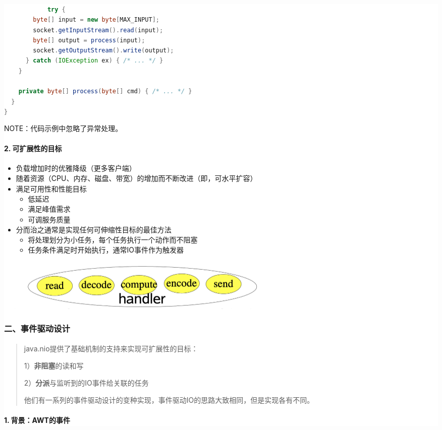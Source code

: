 ```java
			try {
        byte[] input = new byte[MAX_INPUT];
        socket.getInputStream().read(input);
        byte[] output = process(input);
        socket.getOutputStream().write(output);
      } catch (IOException ex) { /* ... */ }
    }
    
    private byte[] process(byte[] cmd) { /* ... */ }
  }
}
```

NOTE：代码示例中忽略了异常处理。

#### 2. 可扩展性的目标

* 负载增加时的优雅降级（更多客户端）
* 随着资源（CPU、内存、磁盘、带宽）的增加而不断改进（即，可水平扩容）
* 满足可用性和性能目标
  * 低延迟
  * 满足峰值需求
  * 可调服务质量
* 分而治之通常是实现任何可伸缩性目标的最佳方法
  * 将处理划分为小任务，每个任务执行一个动作而不阻塞
  * 任务条件满足时开始执行，通常IO事件作为触发器

<img src="../../src/main/resources/picture/image-20210125221312780.png" alt="image-20210125221312780" style="zoom:50%;" />



### 二、事件驱动设计

>  java.nio提供了基础机制的支持来实现可扩展性的目标：
>
> 1）**非阻塞**的读和写
>
> 2）**分派**与监听到的IO事件给关联的任务
>
> 他们有一系列的事件驱动设计的变种实现，事件驱动IO的思路大致相同，但是实现各有不同。

#### 1. 背景：AWT的事件
